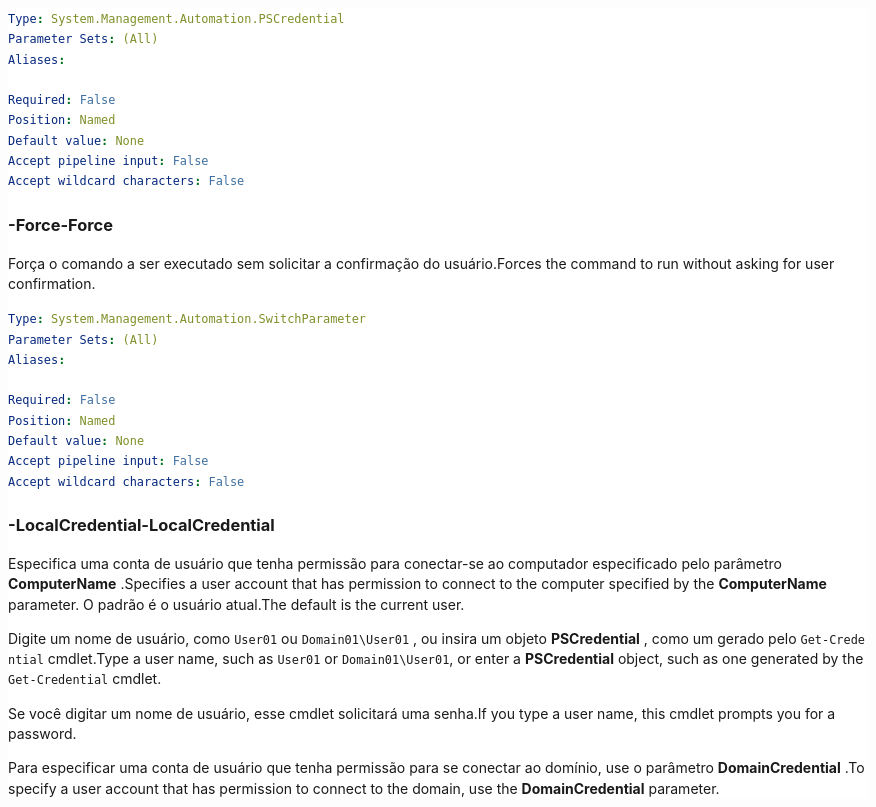 ```yaml
Type: System.Management.Automation.PSCredential
Parameter Sets: (All)
Aliases:

Required: False
Position: Named
Default value: None
Accept pipeline input: False
Accept wildcard characters: False
```

### <span data-ttu-id="d84c5-133">-Force</span><span class="sxs-lookup"><span data-stu-id="d84c5-133">-Force</span></span>

<span data-ttu-id="d84c5-134">Força o comando a ser executado sem solicitar a confirmação do usuário.</span><span class="sxs-lookup"><span data-stu-id="d84c5-134">Forces the command to run without asking for user confirmation.</span></span>

```yaml
Type: System.Management.Automation.SwitchParameter
Parameter Sets: (All)
Aliases:

Required: False
Position: Named
Default value: None
Accept pipeline input: False
Accept wildcard characters: False
```

### <span data-ttu-id="d84c5-135">-LocalCredential</span><span class="sxs-lookup"><span data-stu-id="d84c5-135">-LocalCredential</span></span>

<span data-ttu-id="d84c5-136">Especifica uma conta de usuário que tenha permissão para conectar-se ao computador especificado pelo parâmetro **ComputerName** .</span><span class="sxs-lookup"><span data-stu-id="d84c5-136">Specifies a user account that has permission to connect to the computer specified by the **ComputerName** parameter.</span></span> <span data-ttu-id="d84c5-137">O padrão é o usuário atual.</span><span class="sxs-lookup"><span data-stu-id="d84c5-137">The default is the current user.</span></span>

<span data-ttu-id="d84c5-138">Digite um nome de usuário, como `User01` ou `Domain01\User01` , ou insira um objeto **PSCredential** , como um gerado pelo `Get-Credential` cmdlet.</span><span class="sxs-lookup"><span data-stu-id="d84c5-138">Type a user name, such as `User01` or `Domain01\User01`, or enter a **PSCredential** object, such as one generated by the `Get-Credential` cmdlet.</span></span>

<span data-ttu-id="d84c5-139">Se você digitar um nome de usuário, esse cmdlet solicitará uma senha.</span><span class="sxs-lookup"><span data-stu-id="d84c5-139">If you type a user name, this cmdlet prompts you for a password.</span></span>

<span data-ttu-id="d84c5-140">Para especificar uma conta de usuário que tenha permissão para se conectar ao domínio, use o parâmetro **DomainCredential** .</span><span class="sxs-lookup"><span data-stu-id="d84c5-140">To specify a user account that has permission to connect to the domain, use the **DomainCredential** parameter.</span></span>
